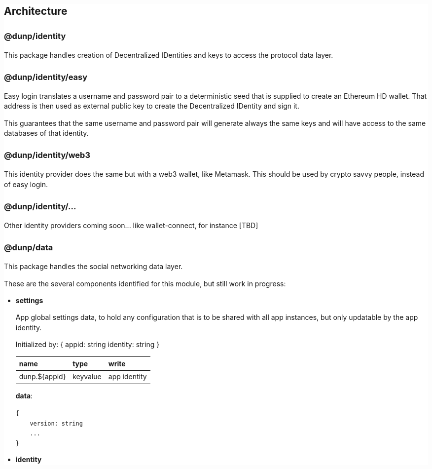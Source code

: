
## Architecture

### @dunp/identity

This package handles creation of Decentralized IDentities and keys to access the protocol data layer.

### @dunp/identity/easy

Easy login translates a username and password pair to a deterministic seed that is supplied to create an Ethereum HD wallet. That address is then used as external public key to create the Decentralized IDentity and sign it.

This guarantees that the same username and password pair will generate always the same keys and will have access to the same databases of that identity.

### @dunp/identity/web3

This identity provider does the same but with a web3 wallet, like Metamask. This should be used by crypto savvy people, instead of easy login.

### @dunp/identity/...

Other identity providers coming soon... like wallet-connect, for instance [TBD]


### @dunp/data

This package handles the social networking data layer.

These are the several components identified for this module, but still work in progress:

- **settings**

    App global settings data, to hold any configuration that is to be shared with all app instances, but only updatable by the app identity.

    Initialized by: {
        appid: string
        identity: string
    }

    name | type | write
    ---|---|---
    dunp.${appid} | keyvalue | app identity

    **data**:
    ```
    {
        version: string
        ...
    }

- **identity**
